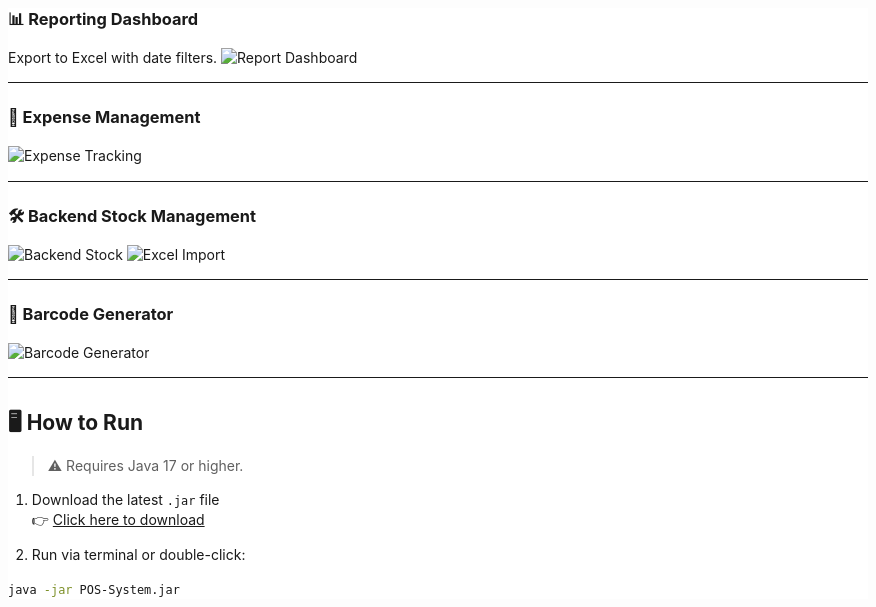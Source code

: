 
### 📊 Reporting Dashboard
Export to Excel with date filters.
<img width="100%" alt="Report Dashboard" src="https://github.com/user-attachments/assets/fc08bb1a-56c8-4f00-8aa1-ae7eda8be03c" />

---

### 💼 Expense Management
<img width="100%" alt="Expense Tracking" src="https://github.com/user-attachments/assets/375c74ec-9552-4ad3-a7ad-e325afc30c01" />

---

### 🛠 Backend Stock Management
<img width="100%" alt="Backend Stock" src="https://github.com/user-attachments/assets/951c7b04-a132-4a8e-917b-c6b56a83a67e" />
<img width="100%" alt="Excel Import" src="https://github.com/user-attachments/assets/f11a587a-b8b4-429d-a77a-f37ffb4dd764" />

---

### 🧾 Barcode Generator
<img width="100%" alt="Barcode Generator" src="https://github.com/user-attachments/assets/1216e2da-27ac-4786-bc85-0aa868067b3b" />

---

## 🖥 How to Run

> ⚠️ Requires Java 17 or higher.

1. Download the latest `.jar` file  
   👉 [Click here to download](https://github.com/aunghein-dev/pos-jar/blob/main/out/artifacts/POS_jar/POS.jar)

2. Run via terminal or double-click:
```bash
java -jar POS-System.jar
